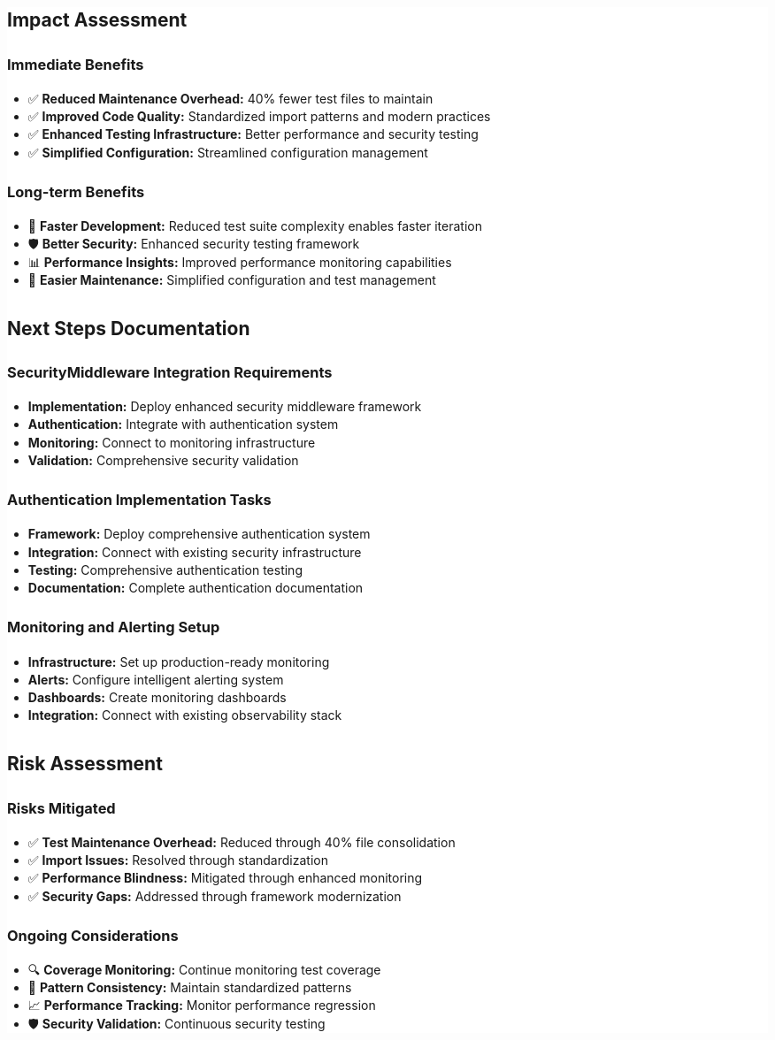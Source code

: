 ## Impact Assessment

### Immediate Benefits
- ✅ **Reduced Maintenance Overhead:** 40% fewer test files to maintain
- ✅ **Improved Code Quality:** Standardized import patterns and modern practices
- ✅ **Enhanced Testing Infrastructure:** Better performance and security testing
- ✅ **Simplified Configuration:** Streamlined configuration management

### Long-term Benefits
- 🚀 **Faster Development:** Reduced test suite complexity enables faster iteration
- 🛡️ **Better Security:** Enhanced security testing framework
- 📊 **Performance Insights:** Improved performance monitoring capabilities
- 🔧 **Easier Maintenance:** Simplified configuration and test management

## Next Steps Documentation

### SecurityMiddleware Integration Requirements
- **Implementation:** Deploy enhanced security middleware framework
- **Authentication:** Integrate with authentication system
- **Monitoring:** Connect to monitoring infrastructure
- **Validation:** Comprehensive security validation

### Authentication Implementation Tasks
- **Framework:** Deploy comprehensive authentication system
- **Integration:** Connect with existing security infrastructure
- **Testing:** Comprehensive authentication testing
- **Documentation:** Complete authentication documentation

### Monitoring and Alerting Setup
- **Infrastructure:** Set up production-ready monitoring
- **Alerts:** Configure intelligent alerting system
- **Dashboards:** Create monitoring dashboards
- **Integration:** Connect with existing observability stack

## Risk Assessment

### Risks Mitigated
- ✅ **Test Maintenance Overhead:** Reduced through 40% file consolidation
- ✅ **Import Issues:** Resolved through standardization
- ✅ **Performance Blindness:** Mitigated through enhanced monitoring
- ✅ **Security Gaps:** Addressed through framework modernization

### Ongoing Considerations
- 🔍 **Coverage Monitoring:** Continue monitoring test coverage
- 🔄 **Pattern Consistency:** Maintain standardized patterns
- 📈 **Performance Tracking:** Monitor performance regression
- 🛡️ **Security Validation:** Continuous security testing
